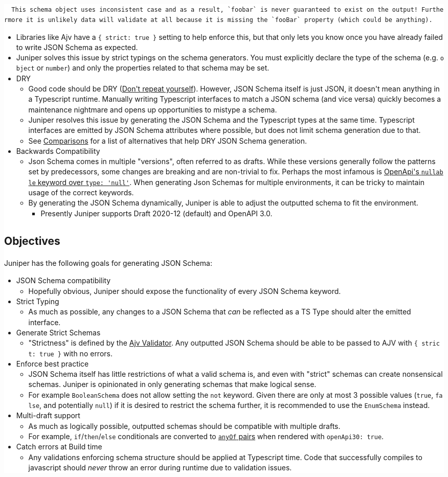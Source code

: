       This schema object uses inconsistent case and as a result, `foobar` is never guaranteed to exist on the output! Furthermore it is unlikely data will validate at all because it is missing the `fooBar` property (which could be anything).
  * Libraries like Ajv have a `{ strict: true }` setting to help enforce this, but that only lets you know once you have already failed to write JSON Schema as expected.
  * Juniper solves this issue by strict typings on the schema generators. You must explicitly declare the type of the schema (e.g. `object` or `number`) and only the properties related to that schema may be set.
* DRY
  * Good code should be DRY ([Don't repeat yourself](https://en.wikipedia.org/wiki/Don%27t_repeat_yourself)). However, JSON Schema itself is just JSON, it doesn't mean anything in a Typescript runtime. Manually writing Typescript interfaces to match a JSON schema (and vice versa) quickly becomes a maintenance nightmare and opens up opportunities to mistype a schema.
  * Juniper resolves this issue by generating the JSON Schema and the Typescript types at the same time. Typescript interfaces are emitted by JSON Schema attributes where possible, but does not limit schema generation due to that.
  * See [Comparisons](#comparisons) for a list of alternatives that help DRY JSON Schema generation.
* Backwards Compatibility
  * Json Schema comes in multiple "versions", often referred to as drafts. While these versions generally follow the patterns set by predecessors, some changes are breaking and are non-trivial to fix. Perhaps the most infamous is [OpenApi's `nullable` keyword over `type: 'null'`](https://swagger.io/docs/specification/data-models/data-types/#null). When generating Json Schemas for multiple environments, it can be tricky to maintain usage of the correct keywords.
  * By generating the JSON Schema dynamically, Juniper is able to adjust the outputted schema to fit the environment.
    * Presently Juniper supports Draft 2020-12 (default) and OpenAPI 3.0.

<a name="objectives"></a>
## Objectives

Juniper has the following goals for generating JSON Schema:

* JSON Schema compatibility
  * Hopefully obvious, Juniper should expose the functionality of every JSON Schema keyword.
* Strict Typing
  * As much as possible, any changes to a JSON Schema that _can_ be reflected as a TS Type should alter the emitted interface.
* Generate Strict Schemas
  * "Strictness" is defined by the [Ajv Validator](https://ajv.js.org/strict-mode.html). Any outputted JSON Schema should be able to be passed to AJV with `{ strict: true }` with no errors.
* Enforce best practice
  * JSON Schema itself has little restrictions of what a valid schema is, and even with "strict" schemas can create nonsensical schemas. Juniper is opinionated in only generating schemas that make logical sense.
  * For example `BooleanSchema` does not allow setting the `not` keyword. Given there are only at most 3 possible values (`true`, `false`, and potentially `null`) if it is desired to restrict the schema further, it is recommended to use the `EnumSchema` instead.
* Multi-draft support
  * As much as logically possible, outputted schemas should be compatible with multiple drafts.
  * For example, `if`/`then`/`else` conditionals are converted to [`anyOf` pairs](https://json-schema.org/understanding-json-schema/reference/conditionals.html#implication) when rendered with `openApi30: true`.
* Catch errors at Build time
  * Any validations enforcing schema structure should be applied at Typescript time. Code that successfully compiles to javascript should _never_ throw an error during runtime due to validation issues.

